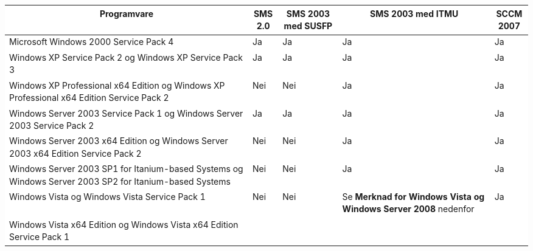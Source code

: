 <table>
<thead>
<tr class="header">
<th>Programvare</th>
<th>SMS 2.0</th>
<th>SMS 2003 med SUSFP</th>
<th>SMS 2003 med ITMU</th>
<th>SCCM 2007</th>
</tr>
</thead>
<tbody>
<tr class="odd">
<td>Microsoft Windows 2000 Service Pack 4</td>
<td>Ja</td>
<td>Ja</td>
<td>Ja</td>
<td>Ja</td>
</tr>
<tr class="even">
<td>Windows XP Service Pack 2 og Windows XP Service Pack 3</td>
<td>Ja</td>
<td>Ja</td>
<td>Ja</td>
<td>Ja</td>
</tr>
<tr class="odd">
<td>Windows XP Professional x64 Edition og Windows XP Professional x64 Edition Service Pack 2</td>
<td>Nei</td>
<td>Nei</td>
<td>Ja</td>
<td>Ja</td>
</tr>
<tr class="even">
<td>Windows Server 2003 Service Pack 1 og Windows Server 2003 Service Pack 2</td>
<td>Ja</td>
<td>Ja</td>
<td>Ja</td>
<td>Ja</td>
</tr>
<tr class="odd">
<td>Windows Server 2003 x64 Edition og Windows Server 2003 x64 Edition Service Pack 2</td>
<td>Nei</td>
<td>Nei</td>
<td>Ja</td>
<td>Ja</td>
</tr>
<tr class="even">
<td>Windows Server 2003 SP1 for Itanium-based Systems og Windows Server 2003 SP2 for Itanium-based Systems</td>
<td>Nei</td>
<td>Nei</td>
<td>Ja</td>
<td>Ja</td>
</tr>
<tr class="odd">
<td>Windows Vista og Windows Vista Service Pack 1</td>
<td>Nei</td>
<td>Nei</td>
<td>Se <strong>Merknad for Windows</strong> <strong>Vista</strong> <strong>og Windows Server 2008</strong> nedenfor</td>
<td>Ja</td>
</tr>
<tr class="even">
<td>Windows Vista x64 Edition og Windows Vista x64 Edition Service Pack 1</td>
